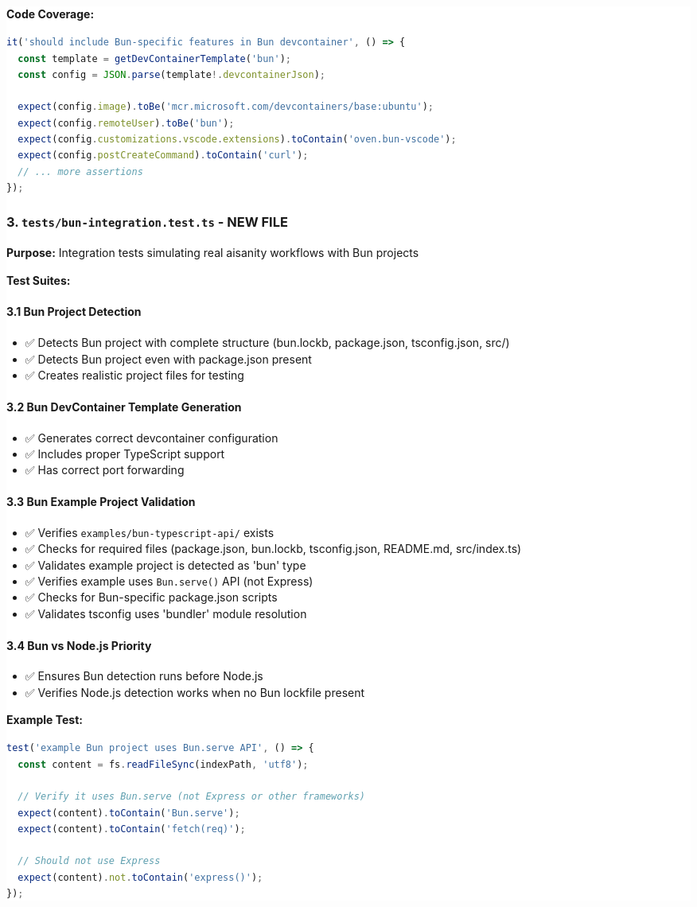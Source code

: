 **Code Coverage:**
```typescript
it('should include Bun-specific features in Bun devcontainer', () => {
  const template = getDevContainerTemplate('bun');
  const config = JSON.parse(template!.devcontainerJson);

  expect(config.image).toBe('mcr.microsoft.com/devcontainers/base:ubuntu');
  expect(config.remoteUser).toBe('bun');
  expect(config.customizations.vscode.extensions).toContain('oven.bun-vscode');
  expect(config.postCreateCommand).toContain('curl');
  // ... more assertions
});
```

### 3. `tests/bun-integration.test.ts` - NEW FILE

**Purpose:** Integration tests simulating real aisanity workflows with Bun projects

**Test Suites:**

#### 3.1 Bun Project Detection
- ✅ Detects Bun project with complete structure (bun.lockb, package.json, tsconfig.json, src/)
- ✅ Detects Bun project even with package.json present
- ✅ Creates realistic project files for testing

#### 3.2 Bun DevContainer Template Generation
- ✅ Generates correct devcontainer configuration
- ✅ Includes proper TypeScript support
- ✅ Has correct port forwarding

#### 3.3 Bun Example Project Validation
- ✅ Verifies `examples/bun-typescript-api/` exists
- ✅ Checks for required files (package.json, bun.lockb, tsconfig.json, README.md, src/index.ts)
- ✅ Validates example project is detected as 'bun' type
- ✅ Verifies example uses `Bun.serve()` API (not Express)
- ✅ Checks for Bun-specific package.json scripts
- ✅ Validates tsconfig uses 'bundler' module resolution

#### 3.4 Bun vs Node.js Priority
- ✅ Ensures Bun detection runs before Node.js
- ✅ Verifies Node.js detection works when no Bun lockfile present

**Example Test:**
```typescript
test('example Bun project uses Bun.serve API', () => {
  const content = fs.readFileSync(indexPath, 'utf8');

  // Verify it uses Bun.serve (not Express or other frameworks)
  expect(content).toContain('Bun.serve');
  expect(content).toContain('fetch(req)');

  // Should not use Express
  expect(content).not.toContain('express()');
});
```
